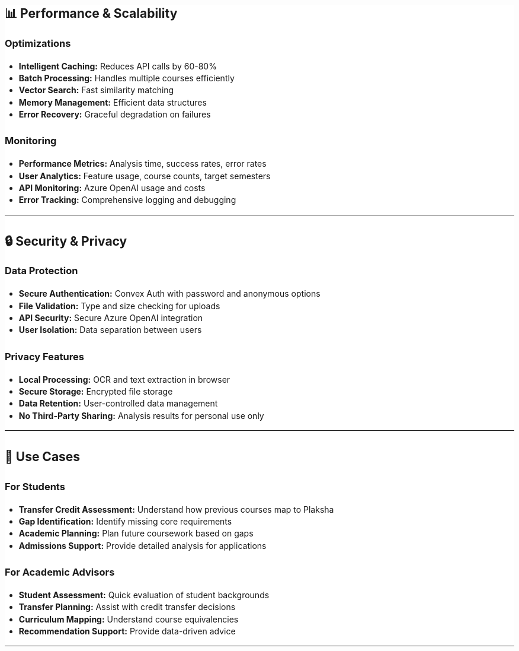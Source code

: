 
## 📊 Performance & Scalability

### Optimizations
- **Intelligent Caching:** Reduces API calls by 60-80%
- **Batch Processing:** Handles multiple courses efficiently
- **Vector Search:** Fast similarity matching
- **Memory Management:** Efficient data structures
- **Error Recovery:** Graceful degradation on failures

### Monitoring
- **Performance Metrics:** Analysis time, success rates, error rates
- **User Analytics:** Feature usage, course counts, target semesters
- **API Monitoring:** Azure OpenAI usage and costs
- **Error Tracking:** Comprehensive logging and debugging

---

## 🔒 Security & Privacy

### Data Protection
- **Secure Authentication:** Convex Auth with password and anonymous options
- **File Validation:** Type and size checking for uploads
- **API Security:** Secure Azure OpenAI integration
- **User Isolation:** Data separation between users

### Privacy Features
- **Local Processing:** OCR and text extraction in browser
- **Secure Storage:** Encrypted file storage
- **Data Retention:** User-controlled data management
- **No Third-Party Sharing:** Analysis results for personal use only

---

## 🎯 Use Cases

### For Students
- **Transfer Credit Assessment:** Understand how previous courses map to Plaksha
- **Gap Identification:** Identify missing core requirements
- **Academic Planning:** Plan future coursework based on gaps
- **Admissions Support:** Provide detailed analysis for applications

### For Academic Advisors
- **Student Assessment:** Quick evaluation of student backgrounds
- **Transfer Planning:** Assist with credit transfer decisions
- **Curriculum Mapping:** Understand course equivalencies
- **Recommendation Support:** Provide data-driven advice

---
